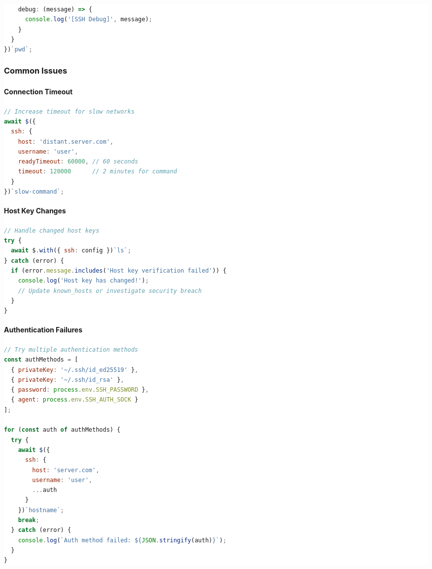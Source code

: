 ```javascript
    debug: (message) => {
      console.log('[SSH Debug]', message);
    }
  }
})`pwd`;
```

### Common Issues

#### Connection Timeout
```javascript
// Increase timeout for slow networks
await $({
  ssh: {
    host: 'distant.server.com',
    username: 'user',
    readyTimeout: 60000, // 60 seconds
    timeout: 120000      // 2 minutes for command
  }
})`slow-command`;
```

#### Host Key Changes
```javascript
// Handle changed host keys
try {
  await $.with({ ssh: config })`ls`;
} catch (error) {
  if (error.message.includes('Host key verification failed')) {
    console.log('Host key has changed!');
    // Update known_hosts or investigate security breach
  }
}
```

#### Authentication Failures
```javascript
// Try multiple authentication methods
const authMethods = [
  { privateKey: '~/.ssh/id_ed25519' },
  { privateKey: '~/.ssh/id_rsa' },
  { password: process.env.SSH_PASSWORD },
  { agent: process.env.SSH_AUTH_SOCK }
];

for (const auth of authMethods) {
  try {
    await $({
      ssh: {
        host: 'server.com',
        username: 'user',
        ...auth
      }
    })`hostname`;
    break;
  } catch (error) {
    console.log(`Auth method failed: ${JSON.stringify(auth)}`);
  }
}
```
